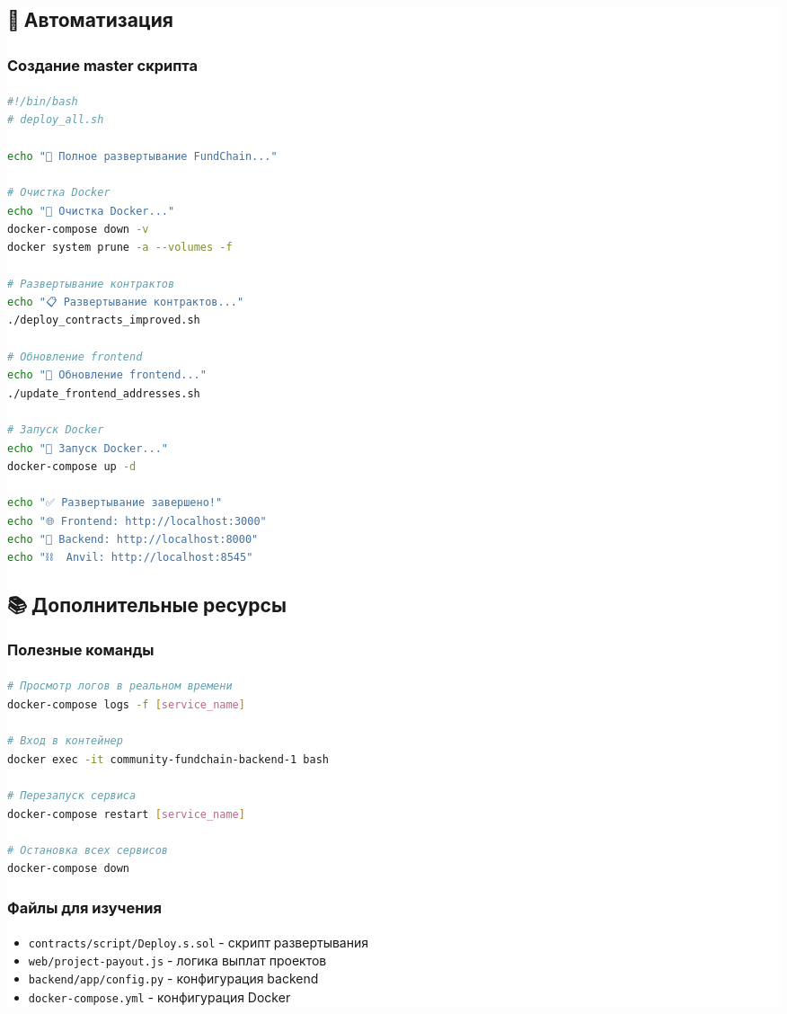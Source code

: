 ## 🔄 Автоматизация

### Создание master скрипта
```bash
#!/bin/bash
# deploy_all.sh

echo "🚀 Полное развертывание FundChain..."

# Очистка Docker
echo "🧹 Очистка Docker..."
docker-compose down -v
docker system prune -a --volumes -f

# Развертывание контрактов
echo "📋 Развертывание контрактов..."
./deploy_contracts_improved.sh

# Обновление frontend
echo "🔧 Обновление frontend..."
./update_frontend_addresses.sh

# Запуск Docker
echo "🐳 Запуск Docker..."
docker-compose up -d

echo "✅ Развертывание завершено!"
echo "🌐 Frontend: http://localhost:3000"
echo "🔗 Backend: http://localhost:8000"
echo "⛓️  Anvil: http://localhost:8545"
```

## 📚 Дополнительные ресурсы

### Полезные команды
```bash
# Просмотр логов в реальном времени
docker-compose logs -f [service_name]

# Вход в контейнер
docker exec -it community-fundchain-backend-1 bash

# Перезапуск сервиса
docker-compose restart [service_name]

# Остановка всех сервисов
docker-compose down
```

### Файлы для изучения
- `contracts/script/Deploy.s.sol` - скрипт развертывания
- `web/project-payout.js` - логика выплат проектов
- `backend/app/config.py` - конфигурация backend
- `docker-compose.yml` - конфигурация Docker
